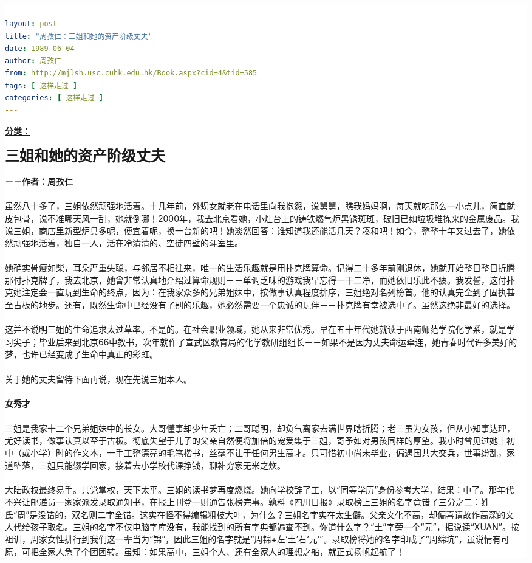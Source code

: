 ```yaml
---
layout: post
title: "周孜仁：三姐和她的资产阶级丈夫"
date: 1989-06-04
author: 周孜仁
from: http://mjlsh.usc.cuhk.edu.hk/Book.aspx?cid=4&tid=585
tags: [ 这样走过 ]
categories: [ 这样走过 ]
---
```


<div style="margin: 15px 10px 10px 0px;">
 <div>
  <span id="ctl00_ContentPlaceHolder1_chapter1_SubjectLabel" style="font-weight:bold;text-decoration:underline;">
   分类：
  </span>
 </div>
 <p>
  <strong>
   <font size="5">
    三姐和她的资产阶级丈夫
   </font>
  </strong>
 </p>
 <p>
  <strong>
   －－作者：周孜仁
   <br/>
  </strong>
  <br/>
  虽然八十多了，三姐依然顽强地活着。十几年前，外甥女就老在电话里向我抱怨，说舅舅，瞧我妈妈啊，每天就吃那么一小点儿，简直就皮包骨，说不准哪天风一刮，她就倒哪！2000年，我去北京看她，小灶台上的铸铁燃气炉黑锈斑斑，破旧已如垃圾堆拣来的金属废品。我说三姐，商店里新型炉具多呢，便宜着呢，换一台新的吧！她淡然回答：谁知道我还能活几天？凑和吧！如今，整整十年又过去了，她依然顽强地活着，独自一人，活在冷清清的、空徒四壁的斗室里。
  <br/>
  <br/>
  她确实骨瘦如柴，耳朵严重失聪，与邻居不相往来，唯一的生活乐趣就是用扑克牌算命。记得二十多年前刚退休，她就开始整日整日折腾那付扑克牌了，我去北京，她曾非常认真地介绍过算命规则－－单调乏味的游戏我早忘得一干二净，而她依旧乐此不疲。我发誓，这付扑克她注定会一直玩到生命的终点，因为：在我家众多的兄弟姐妹中，按做事认真程度排序，三姐绝对名列榜首。他的认真完全到了固执甚至古板的地步。还有，既然生命中已经没有了别的乐趣，她必然需要一个忠诚的玩伴－－扑克牌有幸被选中了。虽然这绝非最好的选择。
  <br/>
  <br/>
  这并不说明三姐的生命追求太过草率。不是的。在社会职业领域，她从来非常优秀。早在五十年代她就读于西南师范学院化学系，就是学习尖子；毕业后来到北京66中教书，次年就作了宣武区教育局的化学教研组组长－－如果不是因为丈夫命运牵连，她青春时代许多美好的梦，也许已经变成了生命中真正的彩虹。
  <br/>
  <br/>
  关于她的丈夫留待下面再说，现在先说三姐本人。
  <br/>
  <br/>
  <strong>
   女秀才
   <br/>
  </strong>
  <br/>
  三姐是我家十二个兄弟姐妹中的长女。大哥懂事却少年夭亡；二哥聪明，却负气离家去满世界瞎折腾；老三虽为女孩，但从小知事达理，尤好读书，做事认真以至于古板。彻底失望于儿子的父亲自然便将加倍的宠爱集于三姐，寄予如对男孩同样的厚望。我小时曾见过她上初中（或小学）时的作文本，一手工整漂亮的毛笔楷书，丝毫不让于任何男生高才。只可惜初中尚未毕业，偏遇国共大交兵，世事纷乱，家道坠落，三姐只能辍学回家，接着去小学校代课挣钱，聊补穷家无米之炊。
  <br/>
  <br/>
  大陆政权最终易手。共党掌权，天下太平。三姐的读书梦再度燃烧。她向学校辞了工，以“同等学历”身份参考大学，结果：中了。那年代不兴让邮递员一家家派发录取通知书，在报上刊登一则通告张榜完事。孰料《四川日报》录取榜上三姐的名字竟错了三分之二：姓氏“周”是没错的，双名则二字全错。这实在怪不得编辑粗枝大叶，为什么？三姐名字实在太生僻。父亲文化不高，却偏喜请故作高深的文人代给孩子取名。三姐的名字不仅电脑字库没有，我能找到的所有字典都遍查不到。你道什么字？“土”字旁一个“元”，据说读“XUAN”。按祖训，周家女性排行到我们这一辈当为“锦”，因此三姐的名字就是“周锦+左‘土’右‘元’”。录取榜将她的名字印成了“周绵坑”，虽说情有可原，可把全家人急了个团团转。虽知：如果高中，三姐个人、还有全家人的理想之船，就正式扬帆起航了！
  <br/>